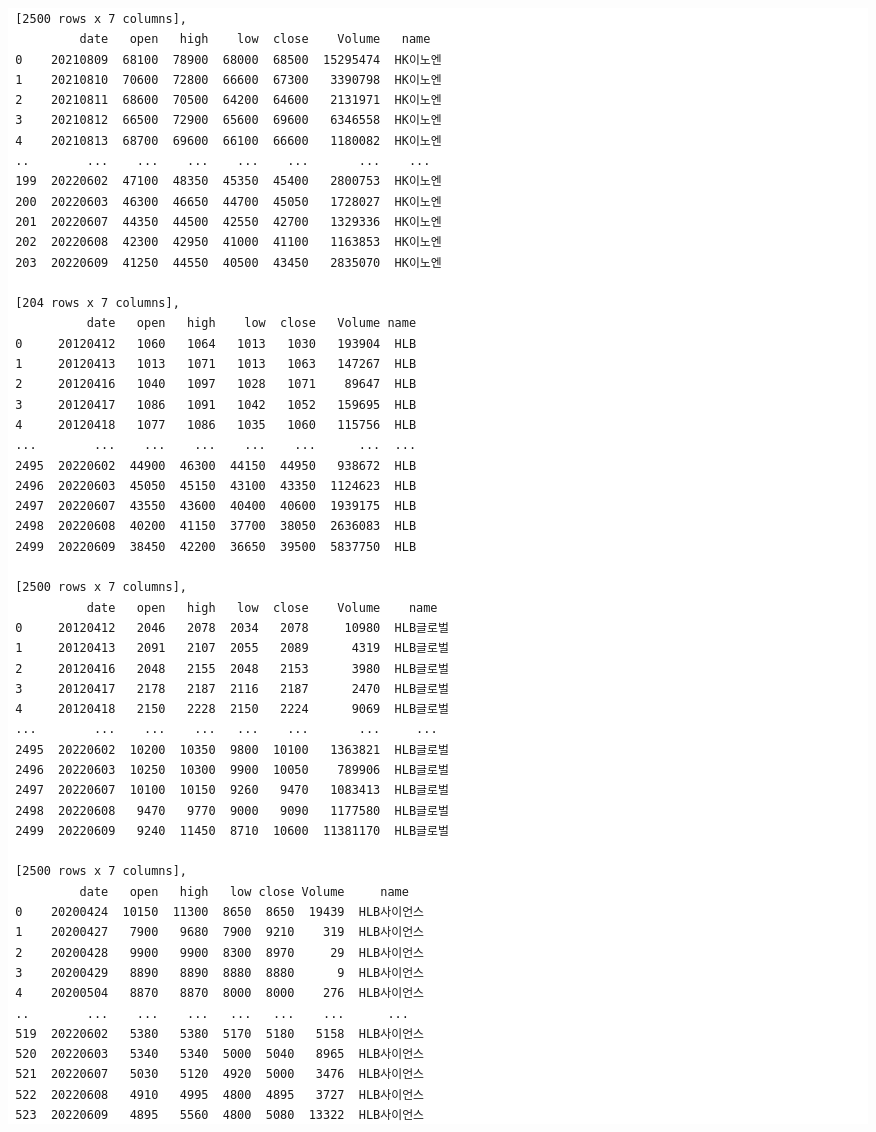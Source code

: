      [2500 rows x 7 columns],
              date   open   high    low  close    Volume   name
     0    20210809  68100  78900  68000  68500  15295474  HK이노엔
     1    20210810  70600  72800  66600  67300   3390798  HK이노엔
     2    20210811  68600  70500  64200  64600   2131971  HK이노엔
     3    20210812  66500  72900  65600  69600   6346558  HK이노엔
     4    20210813  68700  69600  66100  66600   1180082  HK이노엔
     ..        ...    ...    ...    ...    ...       ...    ...
     199  20220602  47100  48350  45350  45400   2800753  HK이노엔
     200  20220603  46300  46650  44700  45050   1728027  HK이노엔
     201  20220607  44350  44500  42550  42700   1329336  HK이노엔
     202  20220608  42300  42950  41000  41100   1163853  HK이노엔
     203  20220609  41250  44550  40500  43450   2835070  HK이노엔
     
     [204 rows x 7 columns],
               date   open   high    low  close   Volume name
     0     20120412   1060   1064   1013   1030   193904  HLB
     1     20120413   1013   1071   1013   1063   147267  HLB
     2     20120416   1040   1097   1028   1071    89647  HLB
     3     20120417   1086   1091   1042   1052   159695  HLB
     4     20120418   1077   1086   1035   1060   115756  HLB
     ...        ...    ...    ...    ...    ...      ...  ...
     2495  20220602  44900  46300  44150  44950   938672  HLB
     2496  20220603  45050  45150  43100  43350  1124623  HLB
     2497  20220607  43550  43600  40400  40600  1939175  HLB
     2498  20220608  40200  41150  37700  38050  2636083  HLB
     2499  20220609  38450  42200  36650  39500  5837750  HLB
     
     [2500 rows x 7 columns],
               date   open   high   low  close    Volume    name
     0     20120412   2046   2078  2034   2078     10980  HLB글로벌
     1     20120413   2091   2107  2055   2089      4319  HLB글로벌
     2     20120416   2048   2155  2048   2153      3980  HLB글로벌
     3     20120417   2178   2187  2116   2187      2470  HLB글로벌
     4     20120418   2150   2228  2150   2224      9069  HLB글로벌
     ...        ...    ...    ...   ...    ...       ...     ...
     2495  20220602  10200  10350  9800  10100   1363821  HLB글로벌
     2496  20220603  10250  10300  9900  10050    789906  HLB글로벌
     2497  20220607  10100  10150  9260   9470   1083413  HLB글로벌
     2498  20220608   9470   9770  9000   9090   1177580  HLB글로벌
     2499  20220609   9240  11450  8710  10600  11381170  HLB글로벌
     
     [2500 rows x 7 columns],
              date   open   high   low close Volume     name
     0    20200424  10150  11300  8650  8650  19439  HLB사이언스
     1    20200427   7900   9680  7900  9210    319  HLB사이언스
     2    20200428   9900   9900  8300  8970     29  HLB사이언스
     3    20200429   8890   8890  8880  8880      9  HLB사이언스
     4    20200504   8870   8870  8000  8000    276  HLB사이언스
     ..        ...    ...    ...   ...   ...    ...      ...
     519  20220602   5380   5380  5170  5180   5158  HLB사이언스
     520  20220603   5340   5340  5000  5040   8965  HLB사이언스
     521  20220607   5030   5120  4920  5000   3476  HLB사이언스
     522  20220608   4910   4995  4800  4895   3727  HLB사이언스
     523  20220609   4895   5560  4800  5080  13322  HLB사이언스
     